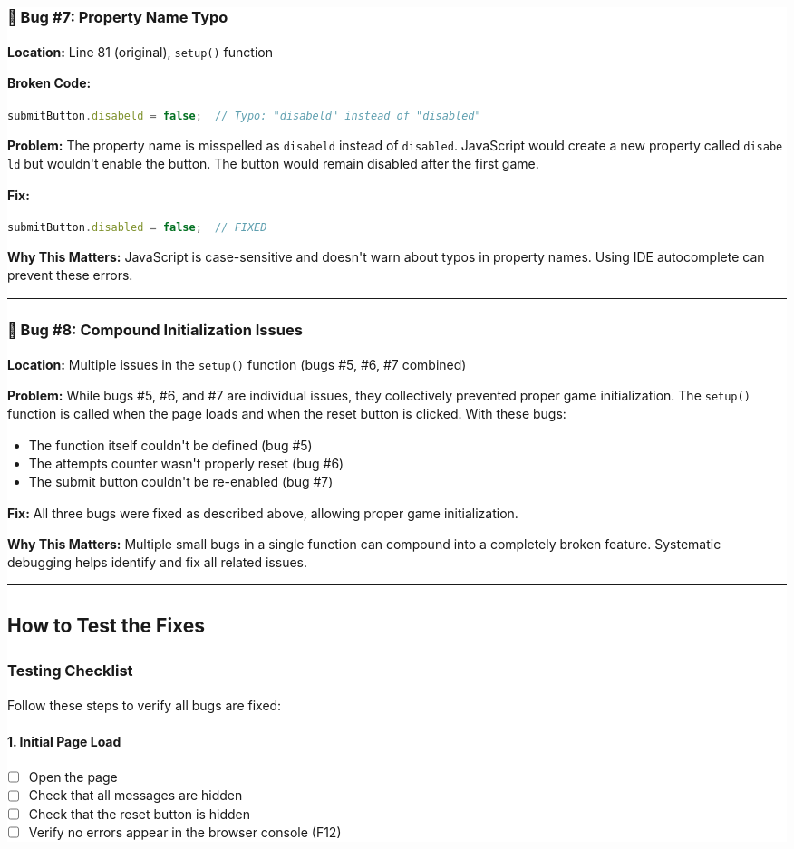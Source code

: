 
### 🐛 Bug #7: Property Name Typo

**Location:** Line 81 (original), `setup()` function

**Broken Code:**
```javascript
submitButton.disabeld = false;  // Typo: "disabeld" instead of "disabled"
```

**Problem:**
The property name is misspelled as `disabeld` instead of `disabled`. JavaScript would create a new property called `disabeld` but wouldn't enable the button. The button would remain disabled after the first game.

**Fix:**
```javascript
submitButton.disabled = false;  // FIXED
```

**Why This Matters:**
JavaScript is case-sensitive and doesn't warn about typos in property names. Using IDE autocomplete can prevent these errors.

---

### 🐛 Bug #8: Compound Initialization Issues

**Location:** Multiple issues in the `setup()` function (bugs #5, #6, #7 combined)

**Problem:**
While bugs #5, #6, and #7 are individual issues, they collectively prevented proper game initialization. The `setup()` function is called when the page loads and when the reset button is clicked. With these bugs:
- The function itself couldn't be defined (bug #5)
- The attempts counter wasn't properly reset (bug #6)
- The submit button couldn't be re-enabled (bug #7)

**Fix:**
All three bugs were fixed as described above, allowing proper game initialization.

**Why This Matters:**
Multiple small bugs in a single function can compound into a completely broken feature. Systematic debugging helps identify and fix all related issues.

---

## How to Test the Fixes

### Testing Checklist

Follow these steps to verify all bugs are fixed:

#### 1. **Initial Page Load**
- [ ] Open the page
- [ ] Check that all messages are hidden
- [ ] Check that the reset button is hidden
- [ ] Verify no errors appear in the browser console (F12)
